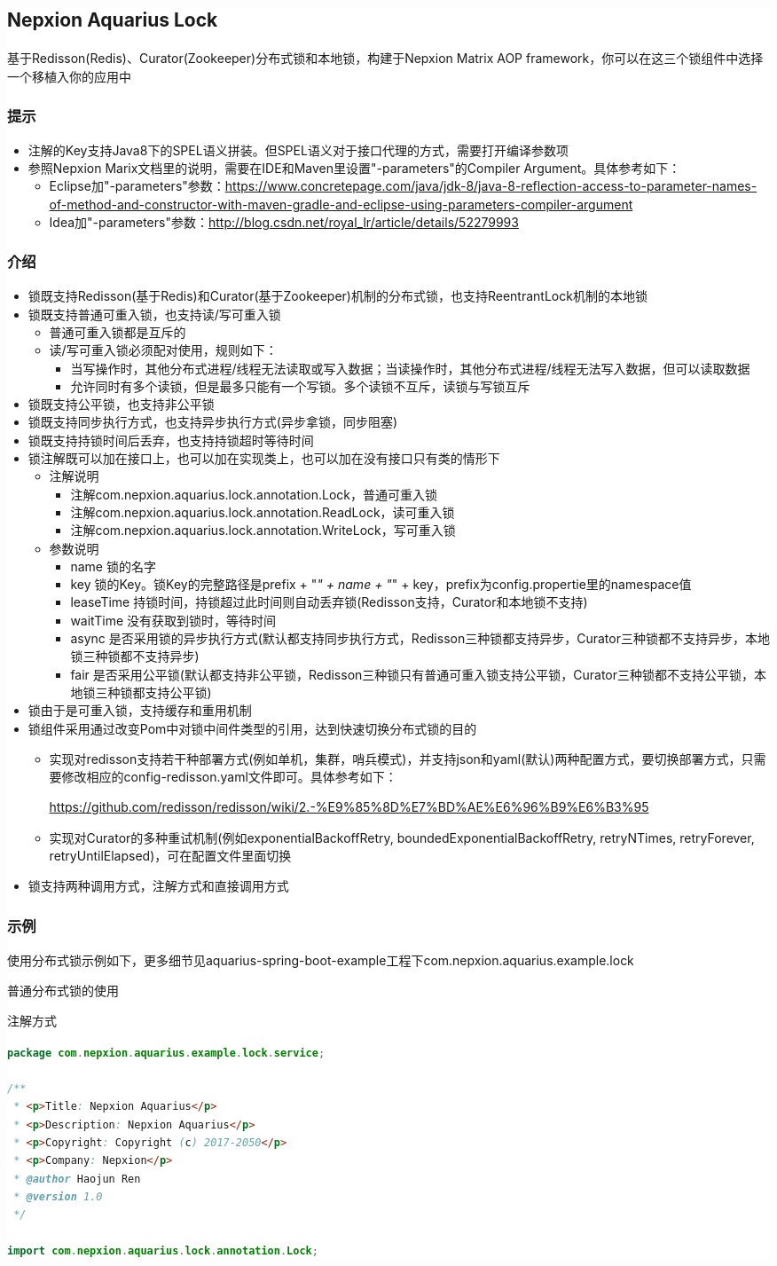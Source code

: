 
## Nepxion Aquarius Lock
基于Redisson(Redis)、Curator(Zookeeper)分布式锁和本地锁，构建于Nepxion Matrix AOP framework，你可以在这三个锁组件中选择一个移植入你的应用中

### 提示
- 注解的Key支持Java8下的SPEL语义拼装。但SPEL语义对于接口代理的方式，需要打开编译参数项
- 参照Nepxion Marix文档里的说明，需要在IDE和Maven里设置"-parameters"的Compiler Argument。具体参考如下：
  - Eclipse加"-parameters"参数：https://www.concretepage.com/java/jdk-8/java-8-reflection-access-to-parameter-names-of-method-and-constructor-with-maven-gradle-and-eclipse-using-parameters-compiler-argument
  - Idea加"-parameters"参数：http://blog.csdn.net/royal_lr/article/details/52279993

### 介绍
- 锁既支持Redisson(基于Redis)和Curator(基于Zookeeper)机制的分布式锁，也支持ReentrantLock机制的本地锁
- 锁既支持普通可重入锁，也支持读/写可重入锁
  - 普通可重入锁都是互斥的
  - 读/写可重入锁必须配对使用，规则如下：
    - 当写操作时，其他分布式进程/线程无法读取或写入数据；当读操作时，其他分布式进程/线程无法写入数据，但可以读取数据
    - 允许同时有多个读锁，但是最多只能有一个写锁。多个读锁不互斥，读锁与写锁互斥
- 锁既支持公平锁，也支持非公平锁
- 锁既支持同步执行方式，也支持异步执行方式(异步拿锁，同步阻塞)
- 锁既支持持锁时间后丢弃，也支持持锁超时等待时间
- 锁注解既可以加在接口上，也可以加在实现类上，也可以加在没有接口只有类的情形下
  - 注解说明
    - 注解com.nepxion.aquarius.lock.annotation.Lock，普通可重入锁
    - 注解com.nepxion.aquarius.lock.annotation.ReadLock，读可重入锁
    - 注解com.nepxion.aquarius.lock.annotation.WriteLock，写可重入锁
  - 参数说明
    - name 锁的名字
    - key 锁的Key。锁Key的完整路径是prefix + "_" + name + "_" + key，prefix为config.propertie里的namespace值
    - leaseTime 持锁时间，持锁超过此时间则自动丢弃锁(Redisson支持，Curator和本地锁不支持)
    - waitTime 没有获取到锁时，等待时间
    - async 是否采用锁的异步执行方式(默认都支持同步执行方式，Redisson三种锁都支持异步，Curator三种锁都不支持异步，本地锁三种锁都不支持异步)
    - fair 是否采用公平锁(默认都支持非公平锁，Redisson三种锁只有普通可重入锁支持公平锁，Curator三种锁都不支持公平锁，本地锁三种锁都支持公平锁)
- 锁由于是可重入锁，支持缓存和重用机制
- 锁组件采用通过改变Pom中对锁中间件类型的引用，达到快速切换分布式锁的目的
  - 实现对redisson支持若干种部署方式(例如单机，集群，哨兵模式)，并支持json和yaml(默认)两种配置方式，要切换部署方式，只需要修改相应的config-redisson.yaml文件即可。具体参考如下：

    https://github.com/redisson/redisson/wiki/2.-%E9%85%8D%E7%BD%AE%E6%96%B9%E6%B3%95
  - 实现对Curator的多种重试机制(例如exponentialBackoffRetry, boundedExponentialBackoffRetry, retryNTimes, retryForever, retryUntilElapsed)，可在配置文件里面切换
- 锁支持两种调用方式，注解方式和直接调用方式

### 示例
使用分布式锁示例如下，更多细节见aquarius-spring-boot-example工程下com.nepxion.aquarius.example.lock

普通分布式锁的使用

注解方式
```java
package com.nepxion.aquarius.example.lock.service;

/**
 * <p>Title: Nepxion Aquarius</p>
 * <p>Description: Nepxion Aquarius</p>
 * <p>Copyright: Copyright (c) 2017-2050</p>
 * <p>Company: Nepxion</p>
 * @author Haojun Ren
 * @version 1.0
 */

import com.nepxion.aquarius.lock.annotation.Lock;
```